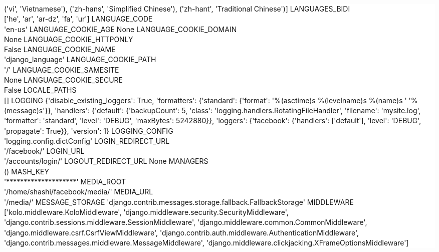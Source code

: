  ('vi', 'Vietnamese'),
 ('zh-hans', 'Simplified Chinese'),
 ('zh-hant', 'Traditional Chinese')]
LANGUAGES_BIDI	
['he', 'ar', 'ar-dz', 'fa', 'ur']
LANGUAGE_CODE	
'en-us'
LANGUAGE_COOKIE_AGE	
None
LANGUAGE_COOKIE_DOMAIN	
None
LANGUAGE_COOKIE_HTTPONLY	
False
LANGUAGE_COOKIE_NAME	
'django_language'
LANGUAGE_COOKIE_PATH	
'/'
LANGUAGE_COOKIE_SAMESITE	
None
LANGUAGE_COOKIE_SECURE	
False
LOCALE_PATHS	
[]
LOGGING	
{'disable_existing_loggers': True,
 'formatters': {'standard': {'format': '%(asctime)s %(levelname)s %(name)s '
                                       '%(message)s'}},
 'handlers': {'default': {'backupCount': 5,
                          'class': 'logging.handlers.RotatingFileHandler',
                          'filename': 'mysite.log',
                          'formatter': 'standard',
                          'level': 'DEBUG',
                          'maxBytes': 5242880}},
 'loggers': {'facebook': {'handlers': ['default'],
                          'level': 'DEBUG',
                          'propagate': True}},
 'version': 1}
LOGGING_CONFIG	
'logging.config.dictConfig'
LOGIN_REDIRECT_URL	
'/facebook/'
LOGIN_URL	
'/accounts/login/'
LOGOUT_REDIRECT_URL	
None
MANAGERS	
()
MASH_KEY	
'********************'
MEDIA_ROOT	
'/home/shashi/facebook/media/'
MEDIA_URL	
'/media/'
MESSAGE_STORAGE	
'django.contrib.messages.storage.fallback.FallbackStorage'
MIDDLEWARE	
['kolo.middleware.KoloMiddleware',
 'django.middleware.security.SecurityMiddleware',
 'django.contrib.sessions.middleware.SessionMiddleware',
 'django.middleware.common.CommonMiddleware',
 'django.middleware.csrf.CsrfViewMiddleware',
 'django.contrib.auth.middleware.AuthenticationMiddleware',
 'django.contrib.messages.middleware.MessageMiddleware',
 'django.middleware.clickjacking.XFrameOptionsMiddleware']